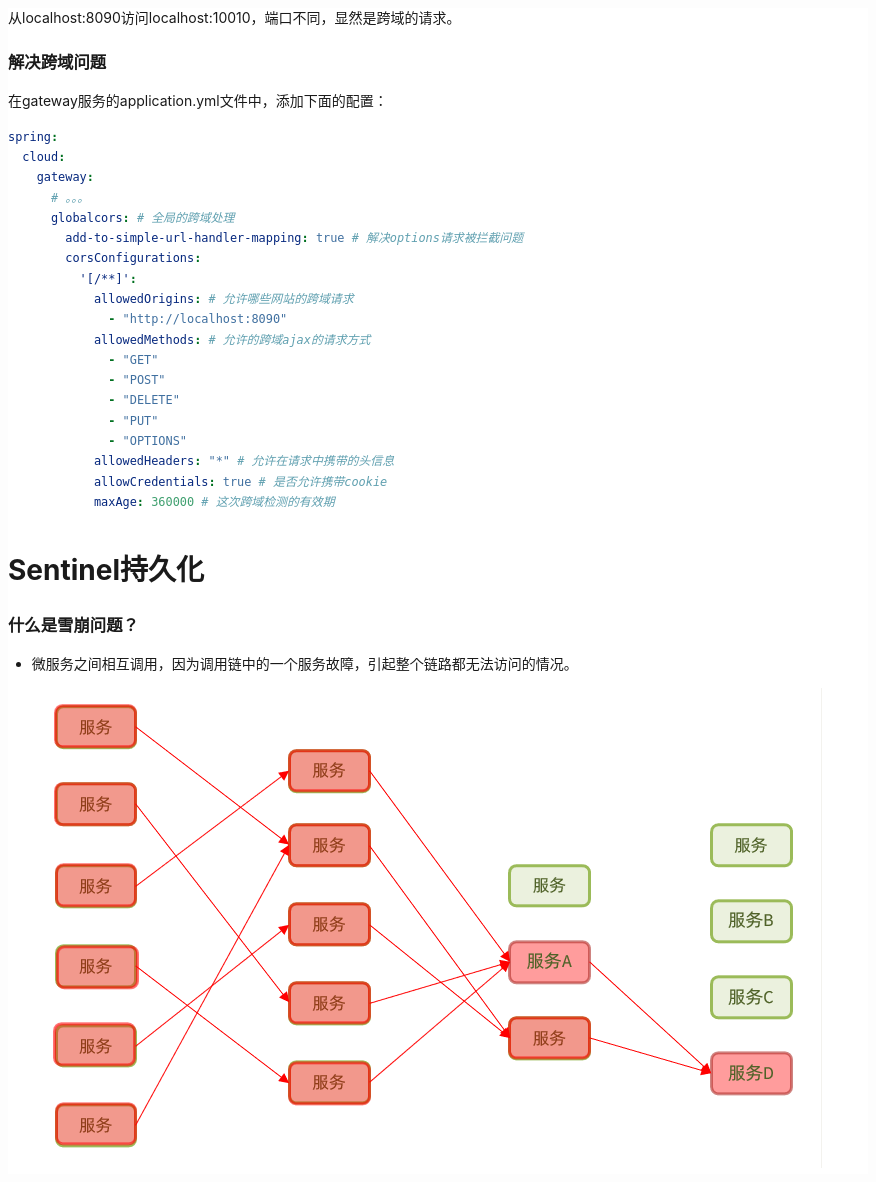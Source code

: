 从localhost:8090访问localhost:10010，端口不同，显然是跨域的请求。

### 解决跨域问题

在gateway服务的application.yml文件中，添加下面的配置：

```yaml
spring:
  cloud:
    gateway:
      # 。。。
      globalcors: # 全局的跨域处理
        add-to-simple-url-handler-mapping: true # 解决options请求被拦截问题
        corsConfigurations:
          '[/**]':
            allowedOrigins: # 允许哪些网站的跨域请求 
              - "http://localhost:8090"
            allowedMethods: # 允许的跨域ajax的请求方式
              - "GET"
              - "POST"
              - "DELETE"
              - "PUT"
              - "OPTIONS"
            allowedHeaders: "*" # 允许在请求中携带的头信息
            allowCredentials: true # 是否允许携带cookie
            maxAge: 360000 # 这次跨域检测的有效期
```

# Sentinel持久化

### 什么是雪崩问题？

-   微服务之间相互调用，因为调用链中的一个服务故障，引起整个链路都无法访问的情况。

    ![](image/image_Jib7ehRk5d.png)
